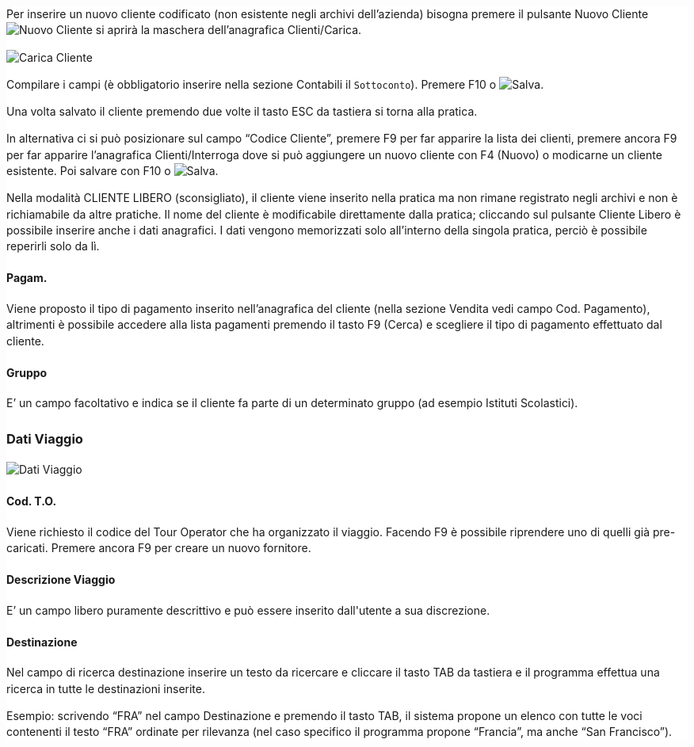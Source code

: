 Per inserire un nuovo cliente codificato (non esistente negli archivi dell’azienda) bisogna premere il pulsante Nuovo Cliente <img src="/img/22-nuovo-cliente.png" alt="Nuovo Cliente"/> si aprirà la maschera dell’anagrafica Clienti/Carica.

<div class="text--center">
  <img src="/img/23-carica-cliente.png" alt="Carica Cliente"/>
</div>

Compilare i campi (è obbligatorio inserire nella sezione Contabili il `Sottoconto`).
Premere F10 o <img src="/img/3-salva.png" alt="Salva"/>.

Una volta salvato il cliente premendo due volte il tasto ESC da tastiera si torna alla pratica.

In alternativa ci si può posizionare sul campo “Codice Cliente”, premere F9 per far apparire la lista dei clienti, premere ancora F9 per far apparire l’anagrafica Clienti/Interroga dove si può aggiungere un nuovo cliente con F4 (Nuovo) o modicarne un cliente esistente. Poi salvare con F10 o <img src="/img/3-salva.png" alt="Salva"/>.

Nella modalità CLIENTE LIBERO (sconsigliato), il cliente viene inserito nella pratica ma non rimane registrato negli archivi e non è richiamabile da altre pratiche.
Il nome del cliente è modificabile direttamente dalla pratica; cliccando sul pulsante Cliente Libero è possibile inserire anche i dati anagrafici. I dati vengono memorizzati solo all’interno della singola pratica, perciò è possibile reperirli solo da lì.

#### Pagam.

Viene proposto il tipo di pagamento inserito nell’anagrafica del cliente (nella sezione Vendita vedi campo Cod. Pagamento), altrimenti è possibile accedere alla lista pagamenti premendo il tasto F9 (Cerca) e scegliere il tipo di pagamento effettuato dal cliente.

#### Gruppo

E’ un campo facoltativo e indica se il cliente fa parte di un determinato gruppo (ad esempio Istituti Scolastici).

### Dati Viaggio

<div class="text--center">
  <img src="/img/24-dati-viaggio.png" alt="Dati Viaggio"/>
</div>

#### Cod. T.O.

Viene richiesto il codice del Tour Operator che ha organizzato il viaggio. Facendo F9 è possibile riprendere uno di quelli già pre-caricati. Premere ancora F9 per creare un nuovo fornitore.

#### Descrizione Viaggio

E’ un campo libero puramente descrittivo e può essere inserito dall'utente a sua discrezione.

#### Destinazione

Nel campo di ricerca destinazione inserire un testo da ricercare e cliccare il tasto TAB da tastiera e il programma effettua una ricerca in tutte le destinazioni inserite.

Esempio: scrivendo “FRA” nel campo Destinazione e premendo il tasto TAB, il sistema propone un elenco con tutte le voci contenenti il testo “FRA” ordinate per rilevanza (nel caso specifico il programma propone “Francia”, ma anche “San Francisco”).
